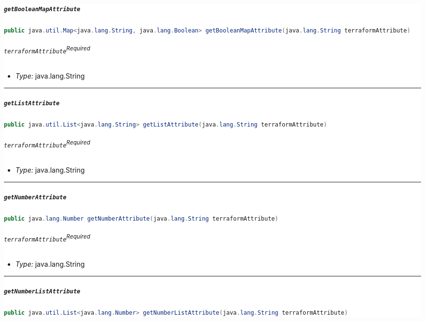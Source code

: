 ##### `getBooleanMapAttribute` <a name="getBooleanMapAttribute" id="@cdktf/provider-pagerduty.incidentWorkflowTrigger.IncidentWorkflowTrigger.getBooleanMapAttribute"></a>

```java
public java.util.Map<java.lang.String, java.lang.Boolean> getBooleanMapAttribute(java.lang.String terraformAttribute)
```

###### `terraformAttribute`<sup>Required</sup> <a name="terraformAttribute" id="@cdktf/provider-pagerduty.incidentWorkflowTrigger.IncidentWorkflowTrigger.getBooleanMapAttribute.parameter.terraformAttribute"></a>

- *Type:* java.lang.String

---

##### `getListAttribute` <a name="getListAttribute" id="@cdktf/provider-pagerduty.incidentWorkflowTrigger.IncidentWorkflowTrigger.getListAttribute"></a>

```java
public java.util.List<java.lang.String> getListAttribute(java.lang.String terraformAttribute)
```

###### `terraformAttribute`<sup>Required</sup> <a name="terraformAttribute" id="@cdktf/provider-pagerduty.incidentWorkflowTrigger.IncidentWorkflowTrigger.getListAttribute.parameter.terraformAttribute"></a>

- *Type:* java.lang.String

---

##### `getNumberAttribute` <a name="getNumberAttribute" id="@cdktf/provider-pagerduty.incidentWorkflowTrigger.IncidentWorkflowTrigger.getNumberAttribute"></a>

```java
public java.lang.Number getNumberAttribute(java.lang.String terraformAttribute)
```

###### `terraformAttribute`<sup>Required</sup> <a name="terraformAttribute" id="@cdktf/provider-pagerduty.incidentWorkflowTrigger.IncidentWorkflowTrigger.getNumberAttribute.parameter.terraformAttribute"></a>

- *Type:* java.lang.String

---

##### `getNumberListAttribute` <a name="getNumberListAttribute" id="@cdktf/provider-pagerduty.incidentWorkflowTrigger.IncidentWorkflowTrigger.getNumberListAttribute"></a>

```java
public java.util.List<java.lang.Number> getNumberListAttribute(java.lang.String terraformAttribute)
```

